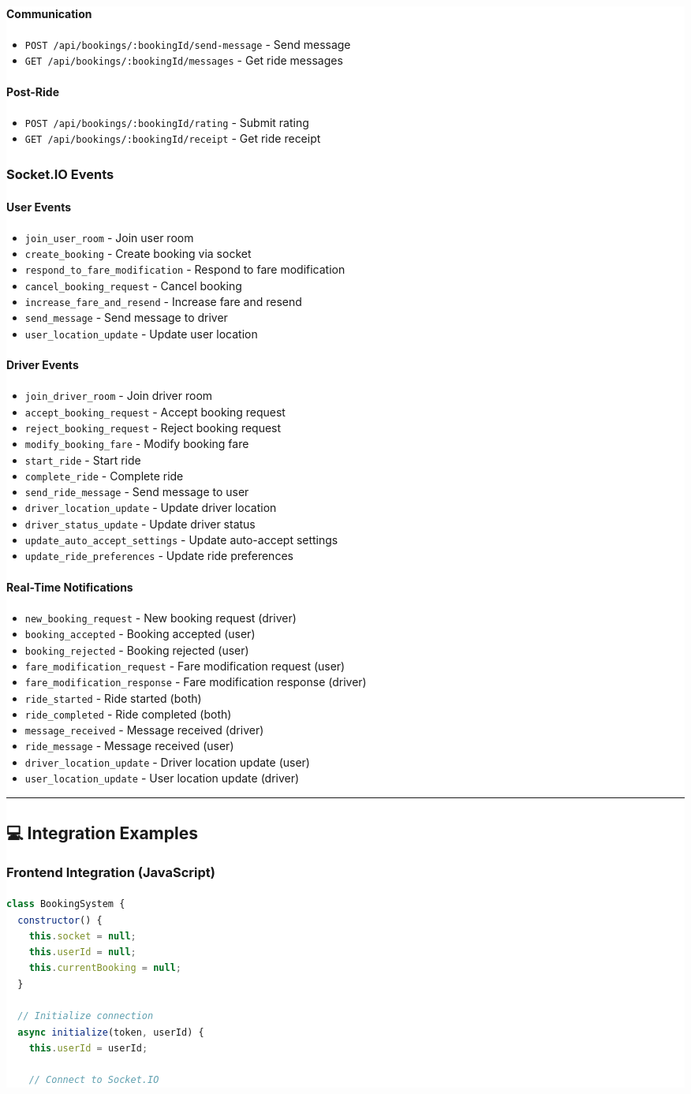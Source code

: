 #### Communication
- `POST /api/bookings/:bookingId/send-message` - Send message
- `GET /api/bookings/:bookingId/messages` - Get ride messages

#### Post-Ride
- `POST /api/bookings/:bookingId/rating` - Submit rating
- `GET /api/bookings/:bookingId/receipt` - Get ride receipt

### Socket.IO Events

#### User Events
- `join_user_room` - Join user room
- `create_booking` - Create booking via socket
- `respond_to_fare_modification` - Respond to fare modification
- `cancel_booking_request` - Cancel booking
- `increase_fare_and_resend` - Increase fare and resend
- `send_message` - Send message to driver
- `user_location_update` - Update user location

#### Driver Events
- `join_driver_room` - Join driver room
- `accept_booking_request` - Accept booking request
- `reject_booking_request` - Reject booking request
- `modify_booking_fare` - Modify booking fare
- `start_ride` - Start ride
- `complete_ride` - Complete ride
- `send_ride_message` - Send message to user
- `driver_location_update` - Update driver location
- `driver_status_update` - Update driver status
- `update_auto_accept_settings` - Update auto-accept settings
- `update_ride_preferences` - Update ride preferences

#### Real-Time Notifications
- `new_booking_request` - New booking request (driver)
- `booking_accepted` - Booking accepted (user)
- `booking_rejected` - Booking rejected (user)
- `fare_modification_request` - Fare modification request (user)
- `fare_modification_response` - Fare modification response (driver)
- `ride_started` - Ride started (both)
- `ride_completed` - Ride completed (both)
- `message_received` - Message received (driver)
- `ride_message` - Message received (user)
- `driver_location_update` - Driver location update (user)
- `user_location_update` - User location update (driver)

---

## 💻 Integration Examples

### Frontend Integration (JavaScript)
```javascript
class BookingSystem {
  constructor() {
    this.socket = null;
    this.userId = null;
    this.currentBooking = null;
  }

  // Initialize connection
  async initialize(token, userId) {
    this.userId = userId;
    
    // Connect to Socket.IO
```